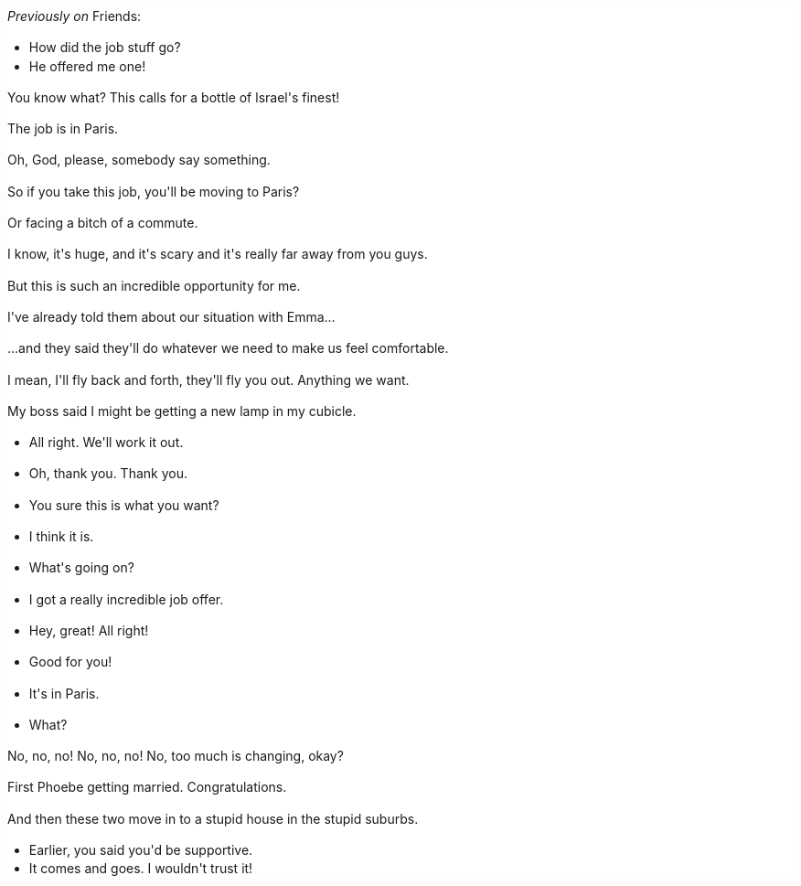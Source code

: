 <i>Previously on</i> Friends:

- How did the job stuff go?
- He offered me one!

You know what? This calls
for a bottle of lsrael's finest!

The job is in Paris.

Oh, God, please,
somebody say something.

So if you take this job,
you'll be moving to Paris?

Or facing a bitch of a commute.

I know, it's huge, and it's scary
and it's really far away from you guys.

But this is such
an incredible opportunity for me.

I've already told them about
our situation with Emma...

...and they said they'll do whatever
we need to make us feel comfortable.

I mean, I'll fly back and forth,
they'll fly you out. Anything we want.

My boss said I might be getting
a new lamp in my cubicle.

- All right. We'll work it out.
- Oh, thank you. Thank you.

- You sure this is what you want?
- I think it is.

- What's going on?
- I got a really incredible job offer.

- Hey, great! All right!
- Good for you!

- It's in Paris.
- What?

No, no, no! No, no, no!
No, too much is changing, okay?

First Phoebe getting married.
Congratulations.

And then these two move in
to a stupid house in the stupid suburbs.

- Earlier, you said you'd be supportive.
- It comes and goes. I wouldn't trust it!
